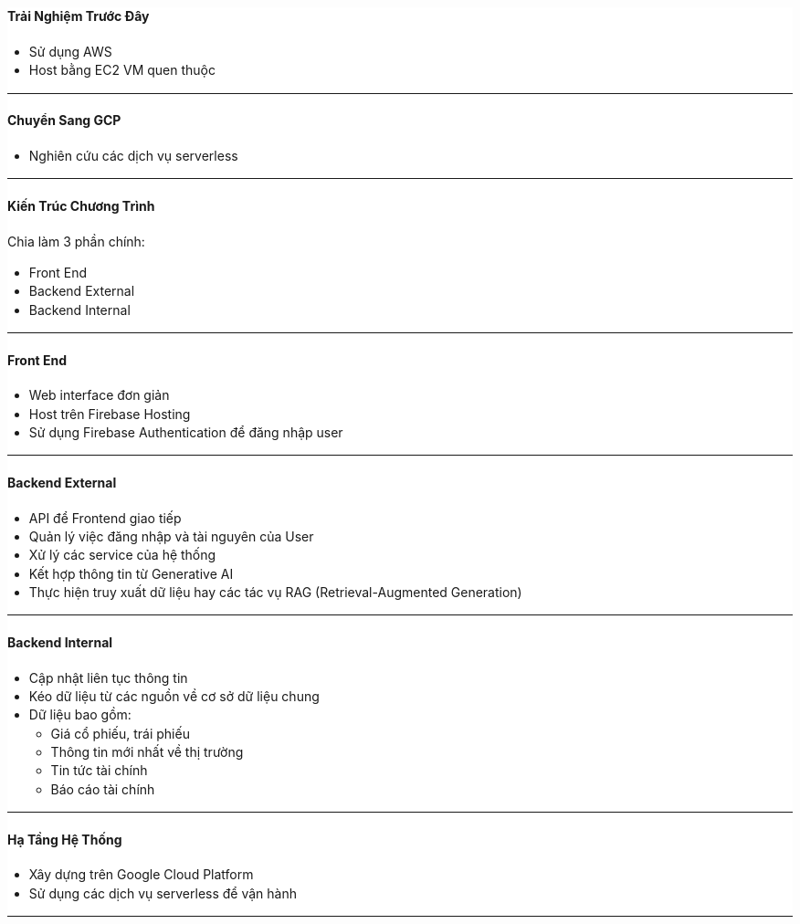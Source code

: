 #### Trải Nghiệm Trước Đây

-   Sử dụng AWS
-   Host bằng EC2 VM quen thuộc

---

#### Chuyển Sang GCP

-   Nghiên cứu các dịch vụ serverless

---

#### Kiến Trúc Chương Trình

Chia làm 3 phần chính:

-   Front End
-   Backend External
-   Backend Internal

---

#### Front End

-   Web interface đơn giản
-   Host trên Firebase Hosting
-   Sử dụng Firebase Authentication để đăng nhập user

---

#### Backend External

-   API để Frontend giao tiếp
-   Quản lý việc đăng nhập và tài nguyên của User
-   Xử lý các service của hệ thống
-   Kết hợp thông tin từ Generative AI
-   Thực hiện truy xuất dữ liệu hay các tác vụ RAG (Retrieval-Augmented Generation)

---

#### Backend Internal

-   Cập nhật liên tục thông tin
-   Kéo dữ liệu từ các nguồn về cơ sở dữ liệu chung
-   Dữ liệu bao gồm:
    -   Giá cổ phiếu, trái phiếu
    -   Thông tin mới nhất về thị trường
    -   Tin tức tài chính
    -   Báo cáo tài chính

---

#### Hạ Tầng Hệ Thống

-   Xây dựng trên Google Cloud Platform
-   Sử dụng các dịch vụ serverless để vận hành

---